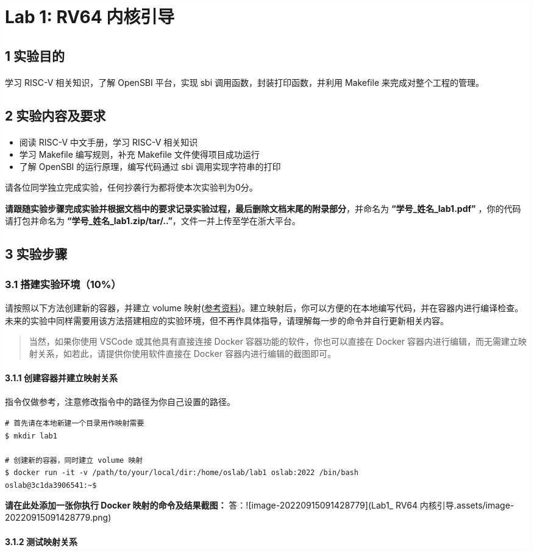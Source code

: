 # Lab 1: RV64 内核引导

## 1 实验目的


学习 RISC-V 相关知识，了解 OpenSBI 平台，实现 sbi 调用函数，封装打印函数，并利用 Makefile 来完成对整个工程的管理。


## 2 实验内容及要求


- 阅读 RISC-V 中文手册，学习 RISC-V 相关知识
- 学习 Makefile 编写规则，补充 Makefile 文件使得项目成功运行
- 了解 OpenSBI 的运行原理，编写代码通过 sbi 调用实现字符串的打印

请各位同学独立完成实验，任何抄袭行为都将使本次实验判为0分。


**请跟随实验步骤完成实验并根据文档中的要求记录实验过程，最后删除文档末尾的附录部分**，并命名为 **“学号_姓名_lab1.pdf”** ，你的代码请打包并命名为 **“学号_姓名_lab1.zip/tar/..”**，文件一并上传至学在浙大平台。


## 3 实验步骤


### 3.1 搭建实验环境（10%）


请按照以下方法创建新的容器，并建立 volume 映射([参考资料](https://kebingzao.com/2019/02/25/docker-volume/))。建立映射后，你可以方便的在本地编写代码，并在容器内进行编译检查。未来的实验中同样需要用该方法搭建相应的实验环境，但不再作具体指导，请理解每一步的命令并自行更新相关内容。


> 当然，如果你使用 VSCode 或其他具有直接连接 Docker 容器功能的软件，你也可以直接在 Docker 容器内进行编辑，而无需建立映射关系，如若此，请提供你使用软件直接在 Docker 容器内进行编辑的截图即可。



#### 3.1.1 创建容器并建立映射关系


指令仅做参考，注意修改指令中的路径为你自己设置的路径。


```shell
# 首先请在本地新建一个目录用作映射需要
$ mkdir lab1

# 创建新的容器，同时建立 volume 映射
$ docker run -it -v /path/to/your/local/dir:/home/oslab/lab1 oslab:2022 /bin/bash
oslab@3c1da3906541:~$
```

**请在此处添加一张你执行 Docker 映射的命令及结果截图：**
答：![image-20220915091428779](Lab1_ RV64 内核引导.assets/image-20220915091428779.png)


#### 3.1.2 测试映射关系
